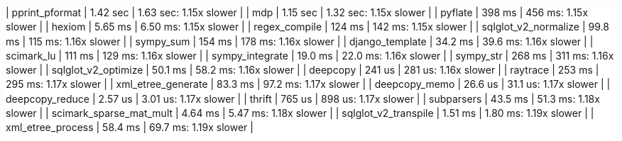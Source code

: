 | pprint_pformat             | 1.42 sec                                                                                                        | 1.63 sec: 1.15x slower                                                                                                |
| mdp                        | 1.15 sec                                                                                                        | 1.32 sec: 1.15x slower                                                                                                |
| pyflate                    | 398 ms                                                                                                          | 456 ms: 1.15x slower                                                                                                  |
| hexiom                     | 5.65 ms                                                                                                         | 6.50 ms: 1.15x slower                                                                                                 |
| regex_compile              | 124 ms                                                                                                          | 142 ms: 1.15x slower                                                                                                  |
| sqlglot_v2_normalize       | 99.8 ms                                                                                                         | 115 ms: 1.16x slower                                                                                                  |
| sympy_sum                  | 154 ms                                                                                                          | 178 ms: 1.16x slower                                                                                                  |
| django_template            | 34.2 ms                                                                                                         | 39.6 ms: 1.16x slower                                                                                                 |
| scimark_lu                 | 111 ms                                                                                                          | 129 ms: 1.16x slower                                                                                                  |
| sympy_integrate            | 19.0 ms                                                                                                         | 22.0 ms: 1.16x slower                                                                                                 |
| sympy_str                  | 268 ms                                                                                                          | 311 ms: 1.16x slower                                                                                                  |
| sqlglot_v2_optimize        | 50.1 ms                                                                                                         | 58.2 ms: 1.16x slower                                                                                                 |
| deepcopy                   | 241 us                                                                                                          | 281 us: 1.16x slower                                                                                                  |
| raytrace                   | 253 ms                                                                                                          | 295 ms: 1.17x slower                                                                                                  |
| xml_etree_generate         | 83.3 ms                                                                                                         | 97.2 ms: 1.17x slower                                                                                                 |
| deepcopy_memo              | 26.6 us                                                                                                         | 31.1 us: 1.17x slower                                                                                                 |
| deepcopy_reduce            | 2.57 us                                                                                                         | 3.01 us: 1.17x slower                                                                                                 |
| thrift                     | 765 us                                                                                                          | 898 us: 1.17x slower                                                                                                  |
| subparsers                 | 43.5 ms                                                                                                         | 51.3 ms: 1.18x slower                                                                                                 |
| scimark_sparse_mat_mult    | 4.64 ms                                                                                                         | 5.47 ms: 1.18x slower                                                                                                 |
| sqlglot_v2_transpile       | 1.51 ms                                                                                                         | 1.80 ms: 1.19x slower                                                                                                 |
| xml_etree_process          | 58.4 ms                                                                                                         | 69.7 ms: 1.19x slower                                                                                                 |